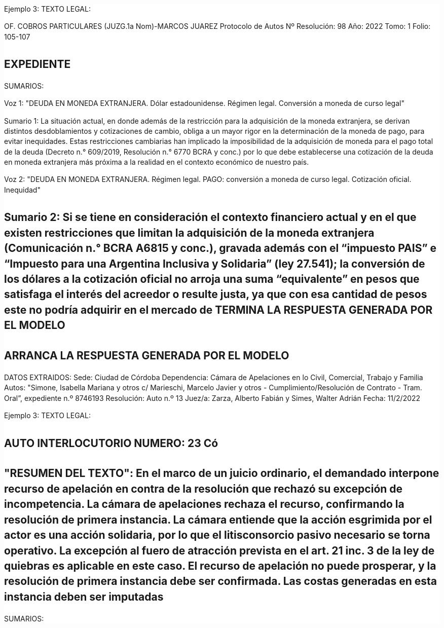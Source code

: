 Ejemplo 3:
TEXTO LEGAL:

OF. COBROS PARTICULARES (JUZG.1a
Nom)-MARCOS JUAREZ
Protocolo de Autos
Nº Resolución: 98
Año: 2022 Tomo: 1 Folio: 105-107

EXPEDIENTE
-------------------
SUMARIOS:

Voz 1:  "DEUDA EN MONEDA EXTRANJERA. Dólar estadounidense. Régimen legal.
Conversión a moneda de curso legal"

Sumario 1: La situación actual, en donde además de la restricción para la adquisición de la
moneda extranjera, se derivan distintos desdoblamientos y cotizaciones de cambio,
obliga a un mayor rigor en la determinación de la moneda de pago, para evitar
inequidades. Estas restricciones cambiarias han implicado la imposibilidad de la
adquisición de moneda para el pago total de la deuda (Decreto n.° 609/2019,
Resolución n.° 6770 BCRA y conc.) por lo que debe establecerse una cotización de
la deuda en moneda extranjera más próxima a la realidad en el contexto económico
de nuestro país.

Voz 2: "DEUDA EN MONEDA EXTRANJERA. Régimen legal. PAGO: conversión a
moneda de curso legal. Cotización oficial. Inequidad"

Sumario 2: Si se tiene en consideración el contexto financiero actual y en el que existen
restricciones que limitan la adquisición de la moneda extranjera (Comunicación n.°
BCRA A6815 y conc.), gravada además con el “impuesto PAIS” e “Impuesto para
una Argentina Inclusiva y Solidaria” (ley 27.541); la conversión de los dólares a la
cotización oficial no arroja una suma “equivalente” en pesos que satisfaga el interés
del acreedor o resulte justa, ya que con esa cantidad de pesos este no podría
adquirir en el mercado de
TERMINA LA RESPUESTA GENERADA POR EL MODELO
-------------------
ARRANCA LA RESPUESTA GENERADA POR EL MODELO
-------------------
DATOS EXTRAIDOS:
Sede: Ciudad de Córdoba
Dependencia: Cámara de Apelaciones en lo Civil, Comercial, Trabajo y Familia
Autos: "Simone, Isabella Mariana y otros c/ Marieschi, Marcelo Javier y otros - Cumplimiento/Resolución de Contrato - Tram. Oral”, expediente n.º 8746193
Resolución: Auto n.º 13
Juez/a: Zarza, Alberto Fabián y Simes, Walter Adrián
Fecha: 11/2/2022

Ejemplo 3:
TEXTO LEGAL:

AUTO INTERLOCUTORIO NUMERO: 23
Có
-------------------
"RESUMEN DEL TEXTO":
En el marco de un juicio ordinario, el demandado interpone recurso de apelación
en contra de la resolución que rechazó su excepción de incompetencia. La cámara
de apelaciones rechaza el recurso, confirmando la resolución de primera instancia.
La cámara entiende que la acción esgrimida por el actor es una acción
solidaria, por lo que el litisconsorcio pasivo necesario se torna operativo. La
excepción al fuero de atracción prevista en el art. 21 inc. 3 de la ley de quiebras
es aplicable en este caso. El recurso de apelación no puede prosperar, y la
resolución de primera instancia debe ser confirmada. Las costas generadas en
esta instancia deben ser imputadas
-------------------
SUMARIOS:
